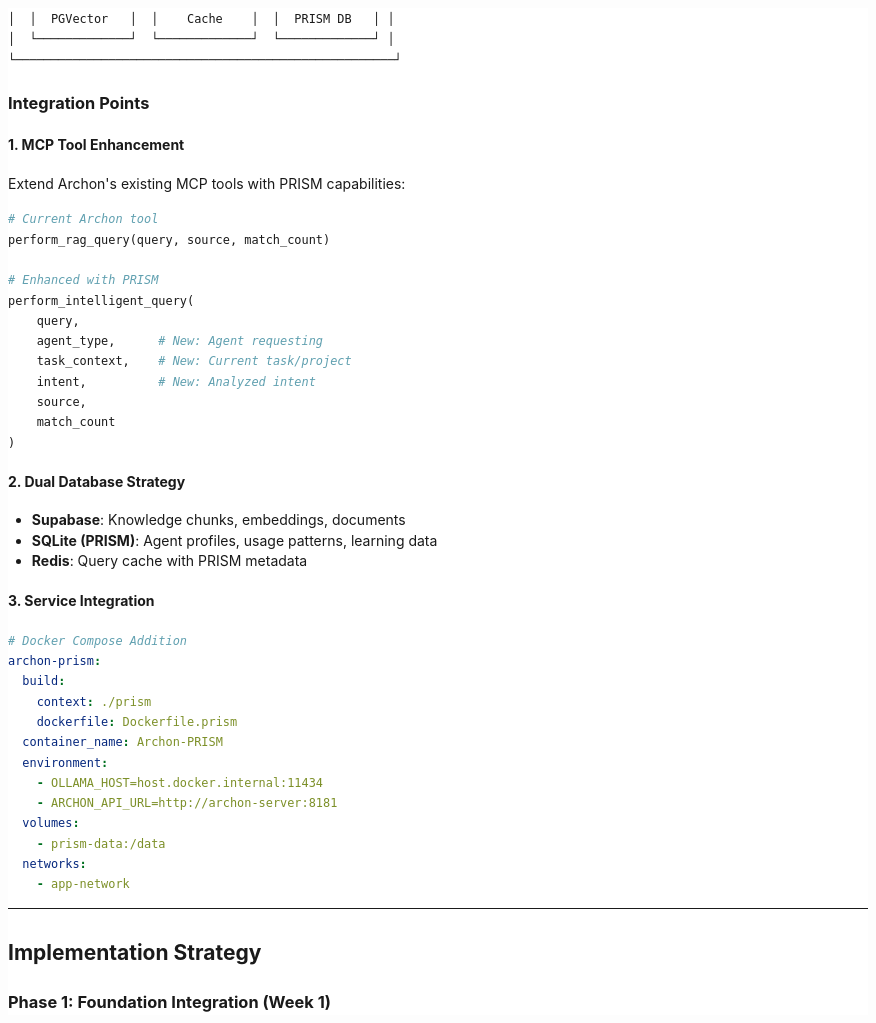 ```
│  │  PGVector   │  │    Cache    │  │  PRISM DB   │ │
│  └─────────────┘  └─────────────┘  └─────────────┘ │
└─────────────────────────────────────────────────────┘
```

### Integration Points

#### 1. **MCP Tool Enhancement**
Extend Archon's existing MCP tools with PRISM capabilities:

```python
# Current Archon tool
perform_rag_query(query, source, match_count)

# Enhanced with PRISM
perform_intelligent_query(
    query,
    agent_type,      # New: Agent requesting
    task_context,    # New: Current task/project
    intent,          # New: Analyzed intent
    source,
    match_count
)
```

#### 2. **Dual Database Strategy**
- **Supabase**: Knowledge chunks, embeddings, documents
- **SQLite (PRISM)**: Agent profiles, usage patterns, learning data
- **Redis**: Query cache with PRISM metadata

#### 3. **Service Integration**
```yaml
# Docker Compose Addition
archon-prism:
  build:
    context: ./prism
    dockerfile: Dockerfile.prism
  container_name: Archon-PRISM
  environment:
    - OLLAMA_HOST=host.docker.internal:11434
    - ARCHON_API_URL=http://archon-server:8181
  volumes:
    - prism-data:/data
  networks:
    - app-network
```

---

## Implementation Strategy

### Phase 1: Foundation Integration (Week 1)
